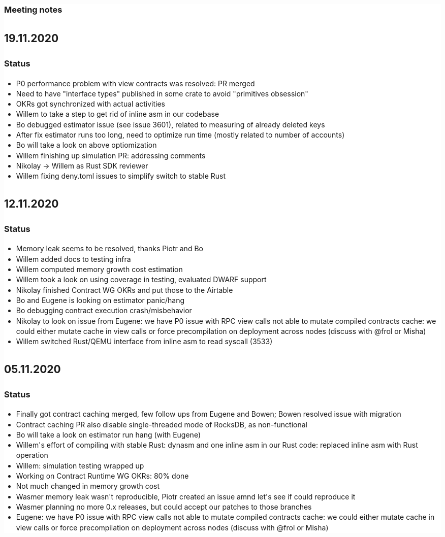 ### Meeting notes

## 19.11.2020

### Status
  * P0 performance problem with view contracts was resolved: PR merged
  * Need to have "interface types" published in some crate to avoid "primitives obsession"
  * OKRs got synchronized with actual activities
  * Willem to take a step to get rid of inline asm in our codebase
  * Bo debugged estimator issue (see issue 3601), related to measuring of already deleted keys
  * After fix estimator runs too long, need to optimize run time (mostly related to number of accounts)
  * Bo will take a look on above optiomization
  * Willem finishing up simulation PR: addressing comments
  * Nikolay -> Willem as Rust SDK reviewer
  * Willem fixing deny.toml issues to simplify switch to stable Rust

## 12.11.2020

### Status
  
  * Memory leak seems to be resolved, thanks Piotr and Bo
  * Willem added docs to testing infra
  * Willem computed memory growth cost estimation
  * Willem took a look on using coverage in testing, evaluated DWARF support
  * Nikolay finished Contract WG OKRs and put those to the Airtable
  * Bo and Eugene is looking on estimator panic/hang
  * Bo debugging contract execution crash/misbehavior
  * Nikolay to look on issue from Eugene: we have P0 issue with RPC view calls not able to mutate compiled contracts cache: we could either mutate cache in 
    view calls or force precompilation on deployment across nodes (discuss with @frol or Misha)
  * Willem switched Rust/QEMU interface from inline asm to read syscall (3533)

## 05.11.2020

### Status

  * Finally got contract caching merged, few follow ups from Eugene and Bowen; Bowen resolved issue with migration
  * Contract caching PR also disable single-threaded mode of RocksDB, as non-functional
  * Bo will take a look on estimator run hang (with Eugene)
  * Willem's effort of compiling with stable Rust: dynasm and one inline asm in our Rust code: replaced inline asm with Rust operation
  * Willem: simulation testing wrapped up
  * Working on Contract Runtime WG OKRs: 80% done
  * Not much changed in memory growth cost
  * Wasmer memory leak wasn't reproducible, Piotr created an issue amnd let's see if could reproduce it
  * Wasmer planning no more 0.x releases, but could accept our patches to those branches
  * Eugene: we have P0 issue with RPC view calls not able to mutate compiled contracts cache: we could either mutate cache in 
    view calls or force precompilation on deployment across nodes (discuss with @frol or Misha)
